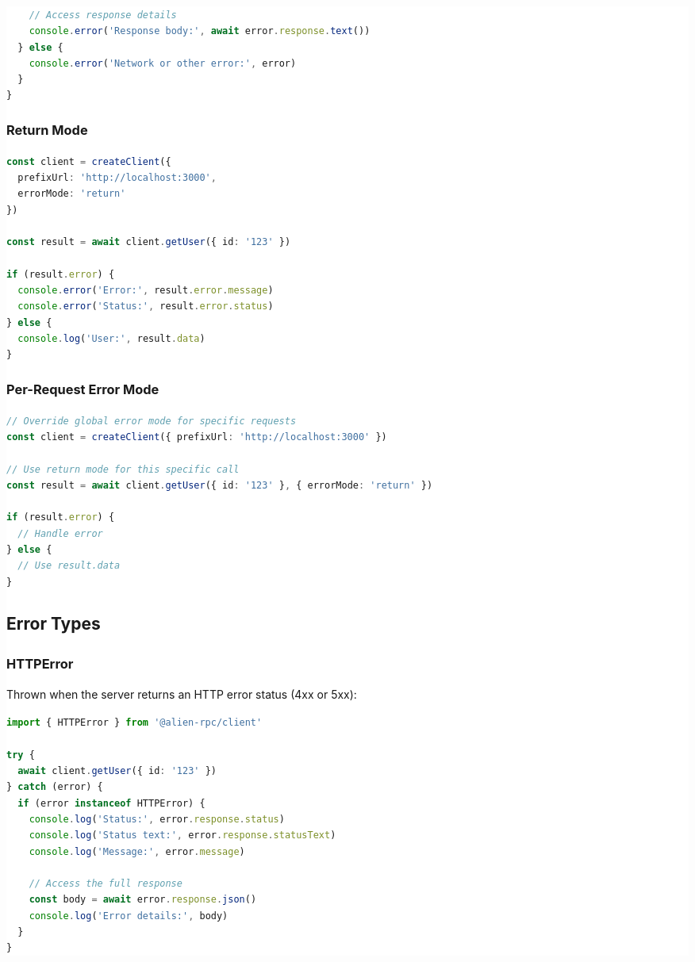 ```typescript
    // Access response details
    console.error('Response body:', await error.response.text())
  } else {
    console.error('Network or other error:', error)
  }
}
```

### Return Mode

```typescript
const client = createClient({
  prefixUrl: 'http://localhost:3000',
  errorMode: 'return'
})

const result = await client.getUser({ id: '123' })

if (result.error) {
  console.error('Error:', result.error.message)
  console.error('Status:', result.error.status)
} else {
  console.log('User:', result.data)
}
```

### Per-Request Error Mode

```typescript
// Override global error mode for specific requests
const client = createClient({ prefixUrl: 'http://localhost:3000' })

// Use return mode for this specific call
const result = await client.getUser({ id: '123' }, { errorMode: 'return' })

if (result.error) {
  // Handle error
} else {
  // Use result.data
}
```

## Error Types

### HTTPError

Thrown when the server returns an HTTP error status (4xx or 5xx):

```typescript
import { HTTPError } from '@alien-rpc/client'

try {
  await client.getUser({ id: '123' })
} catch (error) {
  if (error instanceof HTTPError) {
    console.log('Status:', error.response.status)
    console.log('Status text:', error.response.statusText)
    console.log('Message:', error.message)
    
    // Access the full response
    const body = await error.response.json()
    console.log('Error details:', body)
  }
}
```